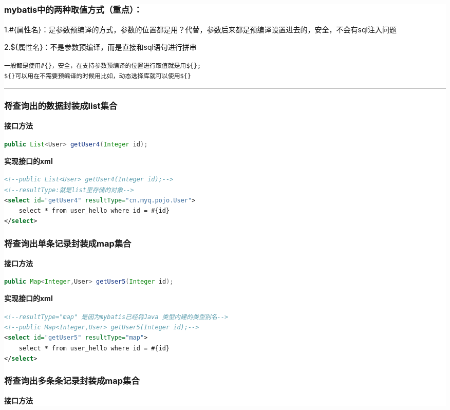 

### mybatis中的两种取值方式（重点）：

1.#{属性名}：是参数预编译的方式，参数的位置都是用？代替，参数后来都是预编译设置进去的，安全，不会有sql注入问题

2.${属性名}：不是参数预编译，而是直接和sql语句进行拼串

```
一般都是使用#{}，安全，在支持参数预编译的位置进行取值就是用${};
${}可以用在不需要预编译的时候用比如，动态选择库就可以使用${}
```

 

------



### 将查询出的数据封装成list集合

**接口方法**

```java
public List<User> getUser4(Integer id);
```

**实现接口的xml**

```xml
<!--public List<User> getUser4(Integer id);-->
<!--resultType:就是list里存储的对象-->
<select id="getUser4" resultType="cn.myq.pojo.User">
    select * from user_hello where id = #{id}
</select>
```



### 将查询出单条记录封装成map集合

**接口方法**

```java
public Map<Integer,User> getUser5(Integer id);
```

**实现接口的xml**

```xml
<!--resultType="map" 是因为mybatis已经将Java 类型内建的类型别名-->
<!--public Map<Integer,User> getUser5(Integer id);-->
<select id="getUser5" resultType="map">
    select * from user_hello where id = #{id}
</select>
```



### 将查询出多条条记录封装成map集合 

**接口方法**
